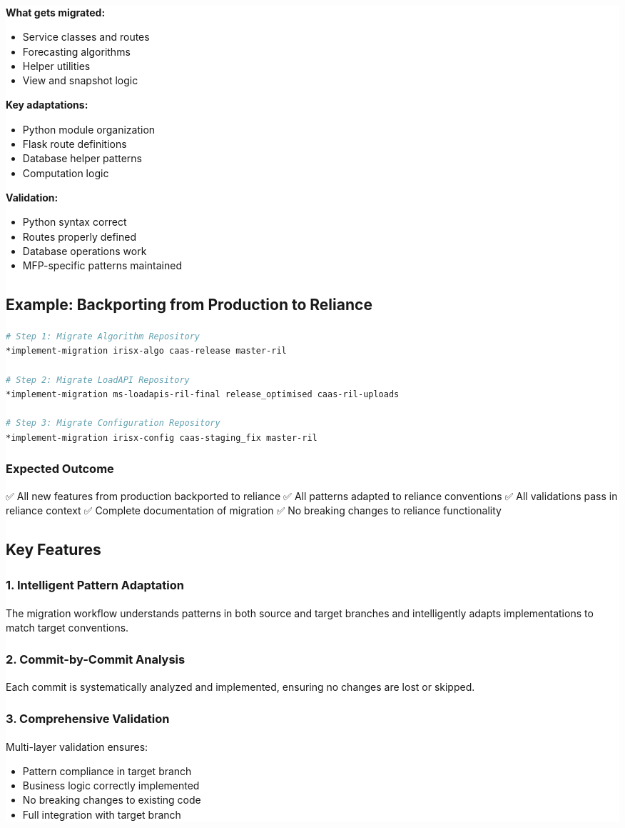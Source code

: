 **What gets migrated:**
- Service classes and routes
- Forecasting algorithms
- Helper utilities
- View and snapshot logic

**Key adaptations:**
- Python module organization
- Flask route definitions
- Database helper patterns
- Computation logic

**Validation:**
- Python syntax correct
- Routes properly defined
- Database operations work
- MFP-specific patterns maintained

## Example: Backporting from Production to Reliance

```bash
# Step 1: Migrate Algorithm Repository
*implement-migration irisx-algo caas-release master-ril

# Step 2: Migrate LoadAPI Repository
*implement-migration ms-loadapis-ril-final release_optimised caas-ril-uploads

# Step 3: Migrate Configuration Repository
*implement-migration irisx-config caas-staging_fix master-ril
```

### Expected Outcome

✅ All new features from production backported to reliance
✅ All patterns adapted to reliance conventions
✅ All validations pass in reliance context
✅ Complete documentation of migration
✅ No breaking changes to reliance functionality

## Key Features

### 1. **Intelligent Pattern Adaptation**
The migration workflow understands patterns in both source and target branches and intelligently adapts implementations to match target conventions.

### 2. **Commit-by-Commit Analysis**
Each commit is systematically analyzed and implemented, ensuring no changes are lost or skipped.

### 3. **Comprehensive Validation**
Multi-layer validation ensures:
- Pattern compliance in target branch
- Business logic correctly implemented
- No breaking changes to existing code
- Full integration with target branch
